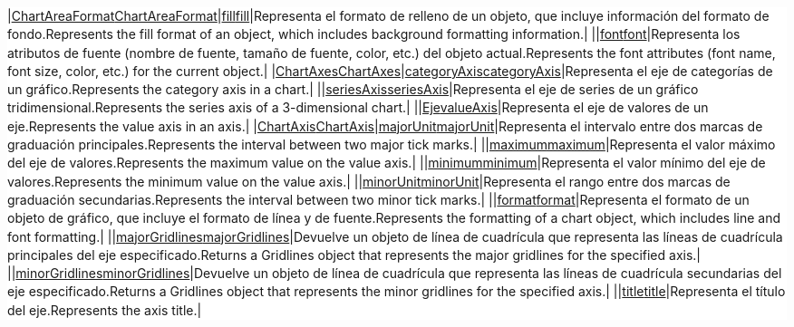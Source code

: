 |[<span data-ttu-id="a4676-158">ChartAreaFormat</span><span class="sxs-lookup"><span data-stu-id="a4676-158">ChartAreaFormat</span></span>](/javascript/api/excel/excel.chartareaformat)|[<span data-ttu-id="a4676-159">fill</span><span class="sxs-lookup"><span data-stu-id="a4676-159">fill</span></span>](/javascript/api/excel/excel.chartareaformat#fill)|<span data-ttu-id="a4676-160">Representa el formato de relleno de un objeto, que incluye información del formato de fondo.</span><span class="sxs-lookup"><span data-stu-id="a4676-160">Represents the fill format of an object, which includes background formatting information.</span></span>|
||[<span data-ttu-id="a4676-161">font</span><span class="sxs-lookup"><span data-stu-id="a4676-161">font</span></span>](/javascript/api/excel/excel.chartareaformat#font)|<span data-ttu-id="a4676-162">Representa los atributos de fuente (nombre de fuente, tamaño de fuente, color, etc.) del objeto actual.</span><span class="sxs-lookup"><span data-stu-id="a4676-162">Represents the font attributes (font name, font size, color, etc.) for the current object.</span></span>|
|[<span data-ttu-id="a4676-163">ChartAxes</span><span class="sxs-lookup"><span data-stu-id="a4676-163">ChartAxes</span></span>](/javascript/api/excel/excel.chartaxes)|[<span data-ttu-id="a4676-164">categoryAxis</span><span class="sxs-lookup"><span data-stu-id="a4676-164">categoryAxis</span></span>](/javascript/api/excel/excel.chartaxes#categoryaxis)|<span data-ttu-id="a4676-165">Representa el eje de categorías de un gráfico.</span><span class="sxs-lookup"><span data-stu-id="a4676-165">Represents the category axis in a chart.</span></span>|
||[<span data-ttu-id="a4676-166">seriesAxis</span><span class="sxs-lookup"><span data-stu-id="a4676-166">seriesAxis</span></span>](/javascript/api/excel/excel.chartaxes#seriesaxis)|<span data-ttu-id="a4676-167">Representa el eje de series de un gráfico tridimensional.</span><span class="sxs-lookup"><span data-stu-id="a4676-167">Represents the series axis of a 3-dimensional chart.</span></span>|
||[<span data-ttu-id="a4676-168">Eje</span><span class="sxs-lookup"><span data-stu-id="a4676-168">valueAxis</span></span>](/javascript/api/excel/excel.chartaxes#valueaxis)|<span data-ttu-id="a4676-169">Representa el eje de valores de un eje.</span><span class="sxs-lookup"><span data-stu-id="a4676-169">Represents the value axis in an axis.</span></span>|
|[<span data-ttu-id="a4676-170">ChartAxis</span><span class="sxs-lookup"><span data-stu-id="a4676-170">ChartAxis</span></span>](/javascript/api/excel/excel.chartaxis)|[<span data-ttu-id="a4676-171">majorUnit</span><span class="sxs-lookup"><span data-stu-id="a4676-171">majorUnit</span></span>](/javascript/api/excel/excel.chartaxis#majorunit)|<span data-ttu-id="a4676-172">Representa el intervalo entre dos marcas de graduación principales.</span><span class="sxs-lookup"><span data-stu-id="a4676-172">Represents the interval between two major tick marks.</span></span>|
||[<span data-ttu-id="a4676-173">maximum</span><span class="sxs-lookup"><span data-stu-id="a4676-173">maximum</span></span>](/javascript/api/excel/excel.chartaxis#maximum)|<span data-ttu-id="a4676-174">Representa el valor máximo del eje de valores.</span><span class="sxs-lookup"><span data-stu-id="a4676-174">Represents the maximum value on the value axis.</span></span>|
||[<span data-ttu-id="a4676-175">minimum</span><span class="sxs-lookup"><span data-stu-id="a4676-175">minimum</span></span>](/javascript/api/excel/excel.chartaxis#minimum)|<span data-ttu-id="a4676-176">Representa el valor mínimo del eje de valores.</span><span class="sxs-lookup"><span data-stu-id="a4676-176">Represents the minimum value on the value axis.</span></span>|
||[<span data-ttu-id="a4676-177">minorUnit</span><span class="sxs-lookup"><span data-stu-id="a4676-177">minorUnit</span></span>](/javascript/api/excel/excel.chartaxis#minorunit)|<span data-ttu-id="a4676-178">Representa el rango entre dos marcas de graduación secundarias.</span><span class="sxs-lookup"><span data-stu-id="a4676-178">Represents the interval between two minor tick marks.</span></span>|
||[<span data-ttu-id="a4676-179">format</span><span class="sxs-lookup"><span data-stu-id="a4676-179">format</span></span>](/javascript/api/excel/excel.chartaxis#format)|<span data-ttu-id="a4676-180">Representa el formato de un objeto de gráfico, que incluye el formato de línea y de fuente.</span><span class="sxs-lookup"><span data-stu-id="a4676-180">Represents the formatting of a chart object, which includes line and font formatting.</span></span>|
||[<span data-ttu-id="a4676-181">majorGridlines</span><span class="sxs-lookup"><span data-stu-id="a4676-181">majorGridlines</span></span>](/javascript/api/excel/excel.chartaxis#majorgridlines)|<span data-ttu-id="a4676-182">Devuelve un objeto de línea de cuadrícula que representa las líneas de cuadrícula principales del eje especificado.</span><span class="sxs-lookup"><span data-stu-id="a4676-182">Returns a Gridlines object that represents the major gridlines for the specified axis.</span></span>|
||[<span data-ttu-id="a4676-183">minorGridlines</span><span class="sxs-lookup"><span data-stu-id="a4676-183">minorGridlines</span></span>](/javascript/api/excel/excel.chartaxis#minorgridlines)|<span data-ttu-id="a4676-184">Devuelve un objeto de línea de cuadrícula que representa las líneas de cuadrícula secundarias del eje especificado.</span><span class="sxs-lookup"><span data-stu-id="a4676-184">Returns a Gridlines object that represents the minor gridlines for the specified axis.</span></span>|
||[<span data-ttu-id="a4676-185">title</span><span class="sxs-lookup"><span data-stu-id="a4676-185">title</span></span>](/javascript/api/excel/excel.chartaxis#title)|<span data-ttu-id="a4676-186">Representa el título del eje.</span><span class="sxs-lookup"><span data-stu-id="a4676-186">Represents the axis title.</span></span>|